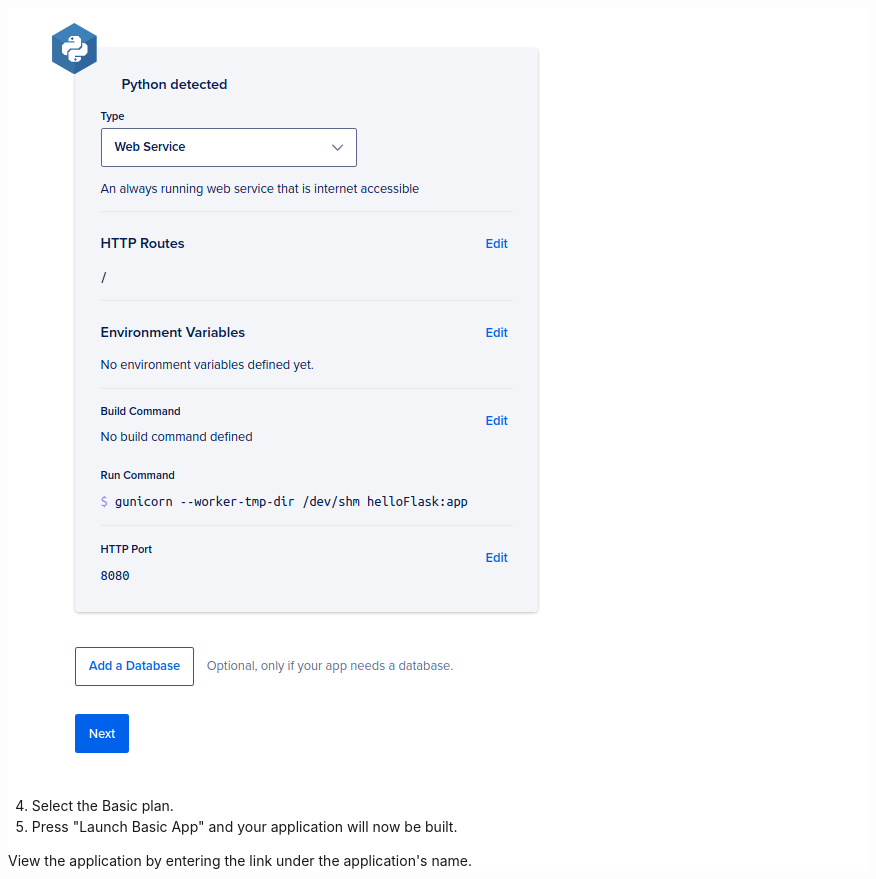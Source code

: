 ![DO2](Images/DigitalOceans2.png.png)

4. Select the Basic plan.
5. Press "Launch Basic App" and your application will now be built.

View the application by entering the link under the application's name.
